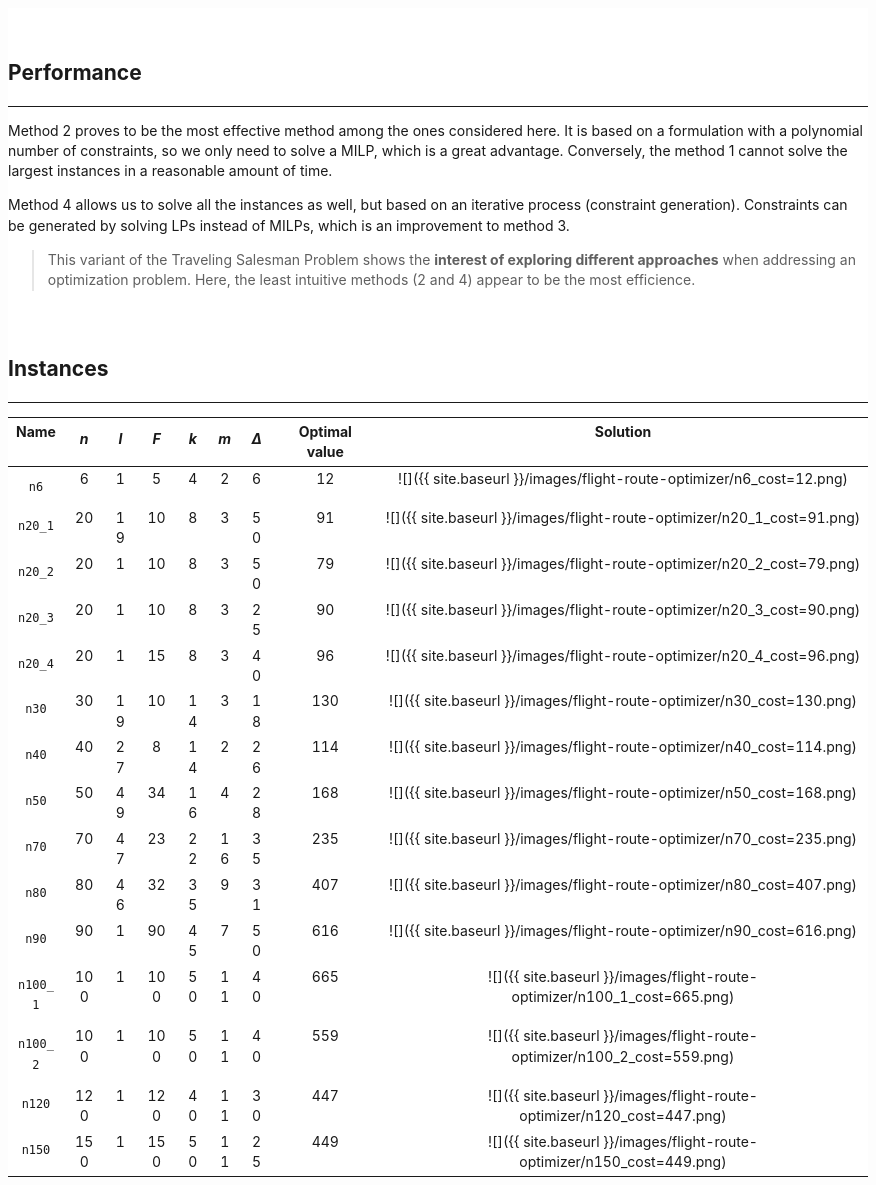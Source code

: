 <br>

## Performance
---

Method 2 proves to be the most effective method among the ones considered here. It is based on a formulation with a polynomial number of constraints, so we only need to solve a MILP, which is a great advantage. Conversely, the method 1 cannot solve the largest instances in a reasonable amount of time.

Method 4 allows us to solve all the instances as well, but based on an iterative process (constraint generation). Constraints can be generated by solving LPs instead of MILPs, which is an improvement to method 3.

> This variant of the Traveling Salesman Problem shows the **interest of exploring different approaches** when addressing an optimization problem. Here, the least intuitive methods (2 and 4) appear to be the most efficience.

<br>

## Instances
---

| Name | $$n$$ | $$I$$ | $$F$$ | $$k$$ | $$m$$ | $$\Delta$$ | Optimal value | Solution |
|:----:|:-----:|:-----:|:-----:|:-----:|:-----:|:----------:|:-------------:|:--------:|
| $$\texttt{n6}$$ | 6 | 1 | 5 | 4 | 2 | 6 | 12 | ![]({{ site.baseurl }}/images/flight-route-optimizer/n6_cost=12.png) |
| $$\texttt{n20_1}$$ | 20 | 19 | 10 | 8 | 3 | 50 | 91 | ![]({{ site.baseurl }}/images/flight-route-optimizer/n20_1_cost=91.png) |
| $$\texttt{n20_2}$$ | 20 | 1 | 10 | 8 | 3 | 50 | 79 | ![]({{ site.baseurl }}/images/flight-route-optimizer/n20_2_cost=79.png) |
| $$\texttt{n20_3}$$ | 20 | 1 | 10 | 8 | 3 | 25 | 90 | ![]({{ site.baseurl }}/images/flight-route-optimizer/n20_3_cost=90.png) |
| $$\texttt{n20_4}$$ | 20 | 1 | 15 | 8 | 3 | 40 | 96 | ![]({{ site.baseurl }}/images/flight-route-optimizer/n20_4_cost=96.png) |
| $$\texttt{n30}$$ | 30 | 19 | 10 | 14 | 3 | 18 | 130 | ![]({{ site.baseurl }}/images/flight-route-optimizer/n30_cost=130.png) |
| $$\texttt{n40}$$ | 40 | 27 | 8 | 14 | 2 | 26 | 114 | ![]({{ site.baseurl }}/images/flight-route-optimizer/n40_cost=114.png) |
| $$\texttt{n50}$$ | 50 | 49 | 34 | 16 | 4 | 28 | 168 | ![]({{ site.baseurl }}/images/flight-route-optimizer/n50_cost=168.png) |
| $$\texttt{n70}$$ | 70 | 47 | 23 | 22 | 16 | 35 | 235 | ![]({{ site.baseurl }}/images/flight-route-optimizer/n70_cost=235.png) |
| $$\texttt{n80}$$ | 80 | 46 | 32 | 35 | 9 | 31 | 407 | ![]({{ site.baseurl }}/images/flight-route-optimizer/n80_cost=407.png) |
| $$\texttt{n90}$$ | 90 | 1 | 90 | 45 | 7 | 50 | 616 | ![]({{ site.baseurl }}/images/flight-route-optimizer/n90_cost=616.png) |
| $$\texttt{n100_1}$$ | 100 | 1 | 100 | 50 | 11 | 40 | 665 | ![]({{ site.baseurl }}/images/flight-route-optimizer/n100_1_cost=665.png) |
| $$\texttt{n100_2}$$ | 100 | 1 | 100 | 50 | 11 | 40 | 559 | ![]({{ site.baseurl }}/images/flight-route-optimizer/n100_2_cost=559.png) |
| $$\texttt{n120}$$ | 120 | 1 | 120 | 40 | 11 | 30 | 447 | ![]({{ site.baseurl }}/images/flight-route-optimizer/n120_cost=447.png) |
| $$\texttt{n150}$$ | 150 | 1 | 150 | 50 | 11 | 25 | 449 | ![]({{ site.baseurl }}/images/flight-route-optimizer/n150_cost=449.png) |